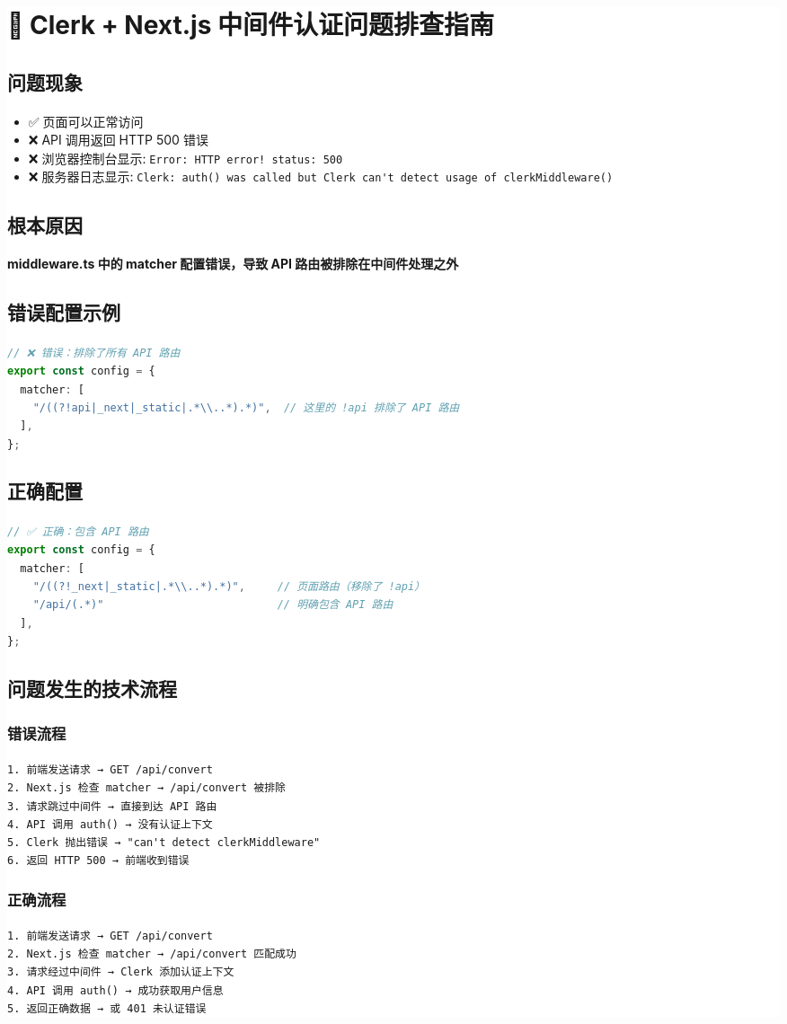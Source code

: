 # 🚨 Clerk + Next.js 中间件认证问题排查指南

## 问题现象
- ✅ 页面可以正常访问
- ❌ API 调用返回 HTTP 500 错误
- ❌ 浏览器控制台显示: `Error: HTTP error! status: 500`
- ❌ 服务器日志显示: `Clerk: auth() was called but Clerk can't detect usage of clerkMiddleware()`

## 根本原因
**middleware.ts 中的 matcher 配置错误，导致 API 路由被排除在中间件处理之外**

## 错误配置示例
```typescript
// ❌ 错误：排除了所有 API 路由
export const config = {
  matcher: [
    "/((?!api|_next|_static|.*\\..*).*)",  // 这里的 !api 排除了 API 路由
  ],
};
```

## 正确配置
```typescript
// ✅ 正确：包含 API 路由
export const config = {
  matcher: [
    "/((?!_next|_static|.*\\..*).*)",     // 页面路由（移除了 !api）
    "/api/(.*)"                           // 明确包含 API 路由
  ],
};
```

## 问题发生的技术流程

### 错误流程
```
1. 前端发送请求 → GET /api/convert
2. Next.js 检查 matcher → /api/convert 被排除
3. 请求跳过中间件 → 直接到达 API 路由
4. API 调用 auth() → 没有认证上下文
5. Clerk 抛出错误 → "can't detect clerkMiddleware"
6. 返回 HTTP 500 → 前端收到错误
```

### 正确流程  
```
1. 前端发送请求 → GET /api/convert
2. Next.js 检查 matcher → /api/convert 匹配成功
3. 请求经过中间件 → Clerk 添加认证上下文
4. API 调用 auth() → 成功获取用户信息
5. 返回正确数据 → 或 401 未认证错误
```
